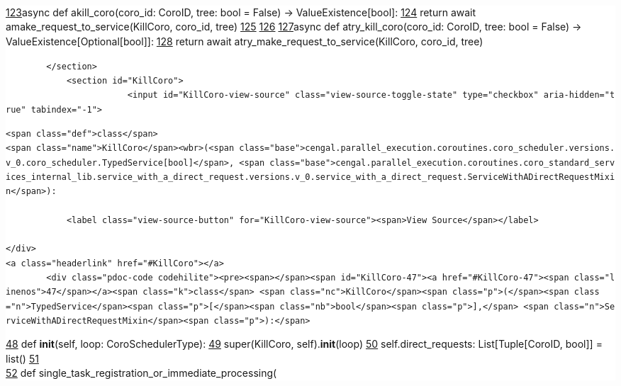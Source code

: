 </span><span id="L-123"><a href="#L-123"><span class="linenos">123</span></a><span class="k">async</span> <span class="k">def</span> <span class="nf">akill_coro</span><span class="p">(</span><span class="n">coro_id</span><span class="p">:</span> <span class="n">CoroID</span><span class="p">,</span> <span class="n">tree</span><span class="p">:</span> <span class="nb">bool</span> <span class="o">=</span> <span class="kc">False</span><span class="p">)</span> <span class="o">-&gt;</span> <span class="n">ValueExistence</span><span class="p">[</span><span class="nb">bool</span><span class="p">]:</span>
</span><span id="L-124"><a href="#L-124"><span class="linenos">124</span></a>    <span class="k">return</span> <span class="k">await</span> <span class="n">amake_request_to_service</span><span class="p">(</span><span class="n">KillCoro</span><span class="p">,</span> <span class="n">coro_id</span><span class="p">,</span> <span class="n">tree</span><span class="p">)</span>
</span><span id="L-125"><a href="#L-125"><span class="linenos">125</span></a>
</span><span id="L-126"><a href="#L-126"><span class="linenos">126</span></a>
</span><span id="L-127"><a href="#L-127"><span class="linenos">127</span></a><span class="k">async</span> <span class="k">def</span> <span class="nf">atry_kill_coro</span><span class="p">(</span><span class="n">coro_id</span><span class="p">:</span> <span class="n">CoroID</span><span class="p">,</span> <span class="n">tree</span><span class="p">:</span> <span class="nb">bool</span> <span class="o">=</span> <span class="kc">False</span><span class="p">)</span> <span class="o">-&gt;</span> <span class="n">ValueExistence</span><span class="p">[</span><span class="n">Optional</span><span class="p">[</span><span class="nb">bool</span><span class="p">]]:</span>
</span><span id="L-128"><a href="#L-128"><span class="linenos">128</span></a>    <span class="k">return</span> <span class="k">await</span> <span class="n">atry_make_request_to_service</span><span class="p">(</span><span class="n">KillCoro</span><span class="p">,</span> <span class="n">coro_id</span><span class="p">,</span> <span class="n">tree</span><span class="p">)</span>
</span></pre></div>


            </section>
                <section id="KillCoro">
                            <input id="KillCoro-view-source" class="view-source-toggle-state" type="checkbox" aria-hidden="true" tabindex="-1">
<div class="attr class">
            
    <span class="def">class</span>
    <span class="name">KillCoro</span><wbr>(<span class="base">cengal.parallel_execution.coroutines.coro_scheduler.versions.v_0.coro_scheduler.TypedService[bool]</span>, <span class="base">cengal.parallel_execution.coroutines.coro_standard_services_internal_lib.service_with_a_direct_request.versions.v_0.service_with_a_direct_request.ServiceWithADirectRequestMixin</span>):

                <label class="view-source-button" for="KillCoro-view-source"><span>View Source</span></label>

    </div>
    <a class="headerlink" href="#KillCoro"></a>
            <div class="pdoc-code codehilite"><pre><span></span><span id="KillCoro-47"><a href="#KillCoro-47"><span class="linenos">47</span></a><span class="k">class</span> <span class="nc">KillCoro</span><span class="p">(</span><span class="n">TypedService</span><span class="p">[</span><span class="nb">bool</span><span class="p">],</span> <span class="n">ServiceWithADirectRequestMixin</span><span class="p">):</span>
</span><span id="KillCoro-48"><a href="#KillCoro-48"><span class="linenos">48</span></a>    <span class="k">def</span> <span class="fm">__init__</span><span class="p">(</span><span class="bp">self</span><span class="p">,</span> <span class="n">loop</span><span class="p">:</span> <span class="n">CoroSchedulerType</span><span class="p">):</span>
</span><span id="KillCoro-49"><a href="#KillCoro-49"><span class="linenos">49</span></a>        <span class="nb">super</span><span class="p">(</span><span class="n">KillCoro</span><span class="p">,</span> <span class="bp">self</span><span class="p">)</span><span class="o">.</span><span class="fm">__init__</span><span class="p">(</span><span class="n">loop</span><span class="p">)</span>
</span><span id="KillCoro-50"><a href="#KillCoro-50"><span class="linenos">50</span></a>        <span class="bp">self</span><span class="o">.</span><span class="n">direct_requests</span><span class="p">:</span> <span class="n">List</span><span class="p">[</span><span class="n">Tuple</span><span class="p">[</span><span class="n">CoroID</span><span class="p">,</span> <span class="nb">bool</span><span class="p">]]</span> <span class="o">=</span> <span class="nb">list</span><span class="p">()</span>
</span><span id="KillCoro-51"><a href="#KillCoro-51"><span class="linenos">51</span></a>    
</span><span id="KillCoro-52"><a href="#KillCoro-52"><span class="linenos">52</span></a>    <span class="k">def</span> <span class="nf">single_task_registration_or_immediate_processing</span><span class="p">(</span>